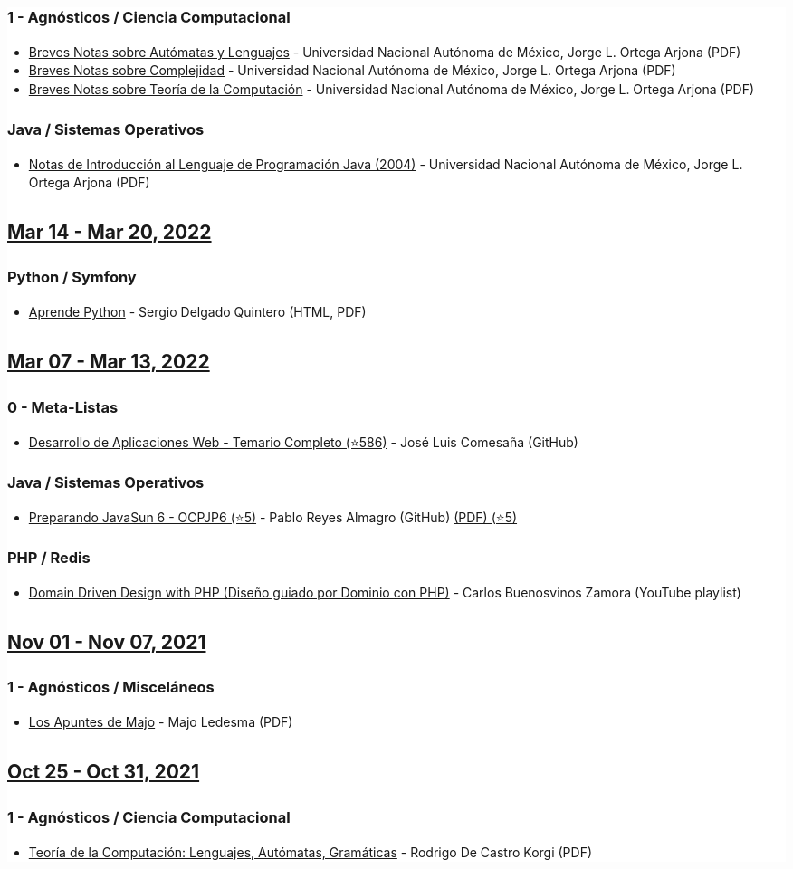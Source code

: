 ### 1 - Agnósticos / Ciencia Computacional

*   [Breves Notas sobre Autómatas y Lenguajes](https://lya.fciencias.unam.mx/jloa/publicaciones/automatasyLenguajes.pdf) - Universidad Nacional Autónoma de México, Jorge L. Ortega Arjona (PDF)
*   [Breves Notas sobre Complejidad](https://lya.fciencias.unam.mx/jloa/publicaciones/complejidad.pdf) - Universidad Nacional Autónoma de México, Jorge L. Ortega Arjona (PDF)
*   [Breves Notas sobre Teoría de la Computación](https://lya.fciencias.unam.mx/jloa/publicaciones/teoria.pdf) - Universidad Nacional Autónoma de México, Jorge L. Ortega Arjona (PDF)

### Java / Sistemas Operativos

*   [Notas de Introducción al Lenguaje de Programación Java (2004)](https://lya.fciencias.unam.mx/jloa/publicaciones/introduccionJava.pdf) - Universidad Nacional Autónoma de México, Jorge L. Ortega Arjona (PDF)

## [Mar 14 - Mar 20, 2022](/content/2022/11/README.md)

### Python / Symfony

*   [Aprende Python](https://aprendepython.es) - Sergio Delgado Quintero (HTML, PDF)

## [Mar 07 - Mar 13, 2022](/content/2022/10/README.md)

### 0 - Meta-Listas

*   [Desarrollo de Aplicaciones Web - Temario Completo (⭐586)](https://github.com/statickidz/TemarioDAW#temario-daw) - José Luis Comesaña (GitHub)

### Java / Sistemas Operativos

*   [Preparando JavaSun 6 - OCPJP6 (⭐5)](https://github.com/PabloReyes/ocpjp-resumen-espanol#ocpjp6-resumen-español) - Pablo Reyes Almagro (GitHub) [(PDF) (⭐5)](https://github.com/PabloReyes/ocpjp-resumen-espanol/blob/master/OCPJP6%20Resumen.pdf)

### PHP / Redis

*   [Domain Driven Design with PHP (Diseño guiado por Dominio con PHP)](https://www.youtube.com/playlist?list=PLfgj7DYkKH3DjmXTOxIMs-5fcOgDg_Dd2) - Carlos Buenosvinos Zamora (YouTube playlist)

## [Nov 01 - Nov 07, 2021](/content/2021/44/README.md)

### 1 - Agnósticos / Misceláneos

*   [Los Apuntes de Majo](https://losapuntesdemajo.vercel.app) - Majo Ledesma (PDF)

## [Oct 25 - Oct 31, 2021](/content/2021/43/README.md)

### 1 - Agnósticos / Ciencia Computacional

*   [Teoría de la Computación: Lenguajes, Autómatas, Gramáticas](http://ciencias.bogota.unal.edu.co/fileadmin/Facultad_de_Ciencias/Publicaciones/Archivos_Libros/Libros_Matematicas/_Teoria_de_la_Computacion___lenguajes__automatas__gramaticas._/teoriacomputacion.pdf) - Rodrigo De Castro Korgi (PDF)
